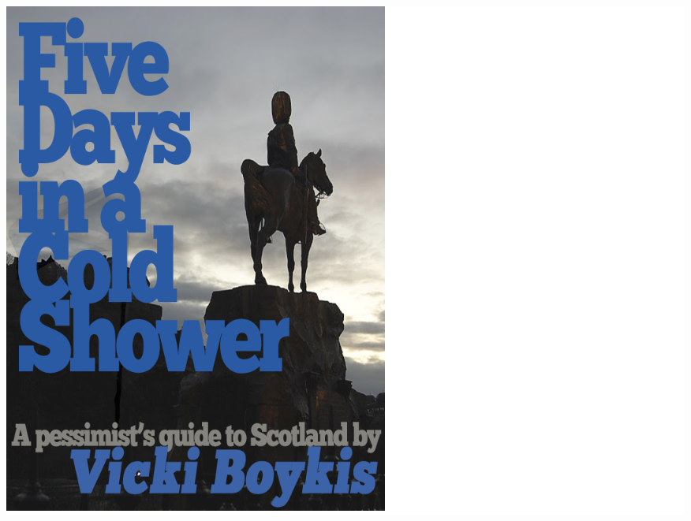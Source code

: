   <a href="https://raw.githubusercontent.com/vkblog/vkblog.github.io/master/public/img/2012/04/ScotlandCover_5.png"><img class="aligncenter  wp-image-6670" title="ScotlandCover_5" src="https://raw.githubusercontent.com/vkblog/vkblog.github.io/master/public/img/2012/04/ScotlandCover_5.png" alt="" width="480" height="640" /></a>
</p>

<p style="text-align: center;">